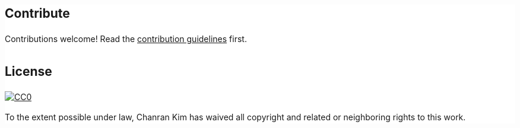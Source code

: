 ## Contribute

Contributions welcome! Read the [contribution guidelines](contributing.md) first.


## License

[![CC0](https://mirrors.creativecommons.org/presskit/buttons/88x31/svg/cc-zero.svg)](https://creativecommons.org/publicdomain/zero/1.0)

To the extent possible under law, Chanran Kim has waived all copyright and
related or neighboring rights to this work.
